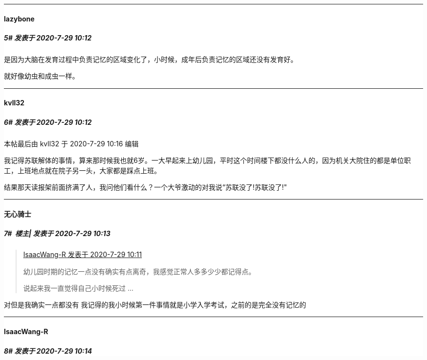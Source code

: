 


*****

####  lazybone  
##### 5#       发表于 2020-7-29 10:12




是因为大脑在发育过程中负责记忆的区域变化了，小时候，成年后负责记忆的区域还没有发育好。

就好像幼虫和成虫一样。







*****

####  kvll32  
##### 6#       发表于 2020-7-29 10:12



 本帖最后由 kvll32 于 2020-7-29 10:16 编辑 

我记得苏联解体的事情，算来那时候我也就6岁。一大早起来上幼儿园，平时这个时间楼下都没什么人的，因为机关大院住的都是单位职工，上班地点就在院子另一头，大家都是踩点上班。

结果那天读报架前面挤满了人，我问他们看什么？一个大爷激动的对我说“苏联没了!苏联没了!"








*****

####  无心骑士  
##### 7#         楼主| 发表于 2020-7-29 10:13



<blockquote><a href="httphttps://bbs.saraba1st.com/2b/forum.php?mod=redirect&amp;goto=findpost&amp;pid=48246317&amp;ptid=1952068" target="_blank">IsaacWang-R 发表于 2020-7-29 10:11</a>

幼儿园时期的记忆一点没有确实有点离奇，我感觉正常人多多少少都记得点。

说起来我一直觉得自己小时候死过 ...</blockquote>
对但是我确实一点都没有 我记得的我小时候第一件事情就是小学入学考试，之前的是完全没有记忆的







*****

####  IsaacWang-R  
##### 8#       发表于 2020-7-29 10:14

